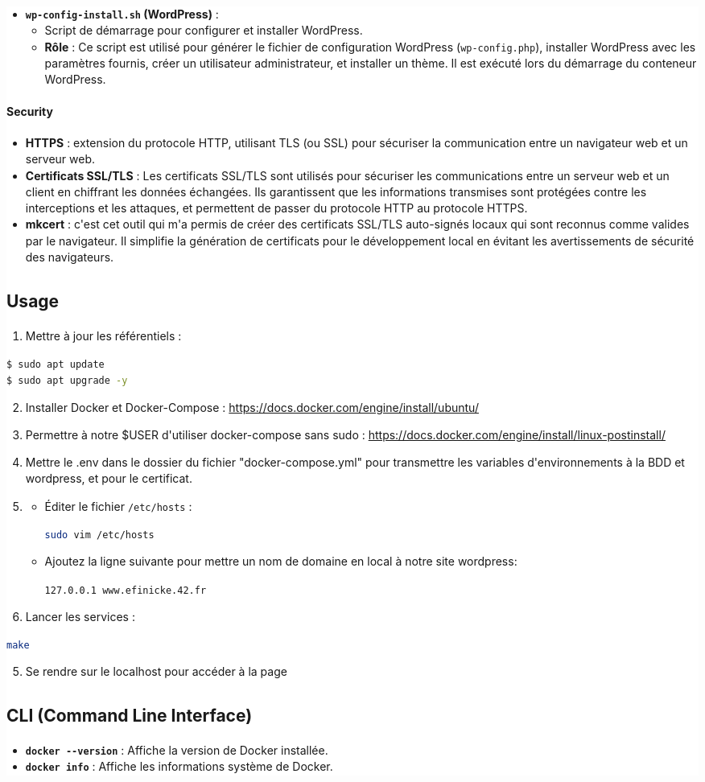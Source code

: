 - **`wp-config-install.sh` (WordPress)** :
  - Script de démarrage pour configurer et installer WordPress.
  - **Rôle** : Ce script est utilisé pour générer le fichier de configuration WordPress (`wp-config.php`), installer WordPress avec les paramètres fournis, créer un utilisateur administrateur, et installer un thème. Il est exécuté lors du démarrage du conteneur WordPress.



####  Security
- **HTTPS** : extension du protocole HTTP, utilisant TLS (ou SSL) pour sécuriser la communication entre un navigateur web et un serveur web.
- **Certificats SSL/TLS** : Les certificats SSL/TLS sont utilisés pour sécuriser les communications entre un serveur web et un client en chiffrant les données échangées. Ils garantissent que les informations transmises sont protégées contre les interceptions et les attaques, et permettent de passer du protocole HTTP au protocole HTTPS.
- **mkcert** : c'est cet outil qui m'a permis de créer des certificats SSL/TLS auto-signés locaux qui sont reconnus comme valides par le navigateur. Il simplifie la génération de certificats pour le développement local en évitant les avertissements de sécurité des navigateurs. 


## Usage

1. Mettre à jour les référentiels : 
```bash
$ sudo apt update
$ sudo apt upgrade -y
```
2. Installer Docker et Docker-Compose  :
https://docs.docker.com/engine/install/ubuntu/

3. Permettre à notre $USER d'utiliser docker-compose sans sudo :
https://docs.docker.com/engine/install/linux-postinstall/

4. Mettre le .env dans le dossier du fichier "docker-compose.yml" pour transmettre les variables d'environnements à la BDD et wordpress, et pour le certificat.

5. - Éditer le fichier `/etc/hosts` :
       ```bash
       sudo vim /etc/hosts
       ```
   - Ajoutez la ligne suivante pour mettre un nom de domaine en local à notre site wordpress:
       ```
       127.0.0.1 www.efinicke.42.fr
       ```

6. Lancer les services : 
```bash
make
```
5. Se rendre sur le localhost pour accéder à la page 

## CLI (Command Line Interface)

- **`docker --version`** : Affiche la version de Docker installée.
- **`docker info`** : Affiche les informations système de Docker.

